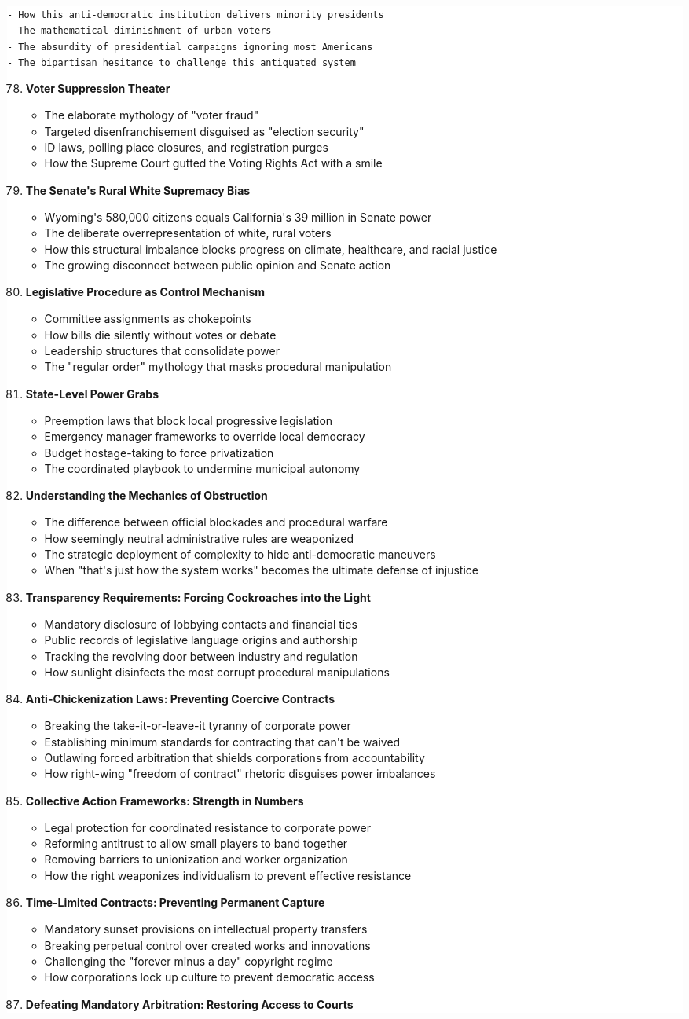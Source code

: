     - How this anti-democratic institution delivers minority presidents
    - The mathematical diminishment of urban voters
    - The absurdity of presidential campaigns ignoring most Americans
    - The bipartisan hesitance to challenge this antiquated system
78. **Voter Suppression Theater**
    
    - The elaborate mythology of "voter fraud"
    - Targeted disenfranchisement disguised as "election security"
    - ID laws, polling place closures, and registration purges
    - How the Supreme Court gutted the Voting Rights Act with a smile
79. **The Senate's Rural White Supremacy Bias**
    
    - Wyoming's 580,000 citizens equals California's 39 million in Senate power
    - The deliberate overrepresentation of white, rural voters
    - How this structural imbalance blocks progress on climate, healthcare, and racial justice
    - The growing disconnect between public opinion and Senate action
80. **Legislative Procedure as Control Mechanism**
    
    - Committee assignments as chokepoints
    - How bills die silently without votes or debate
    - Leadership structures that consolidate power
    - The "regular order" mythology that masks procedural manipulation
81. **State-Level Power Grabs**
    
    - Preemption laws that block local progressive legislation
    - Emergency manager frameworks to override local democracy
    - Budget hostage-taking to force privatization
    - The coordinated playbook to undermine municipal autonomy
82. **Understanding the Mechanics of Obstruction**
    
    - The difference between official blockades and procedural warfare
    - How seemingly neutral administrative rules are weaponized
    - The strategic deployment of complexity to hide anti-democratic maneuvers
    - When "that's just how the system works" becomes the ultimate defense of injustice
83. **Transparency Requirements: Forcing Cockroaches into the Light**
    
    - Mandatory disclosure of lobbying contacts and financial ties
    - Public records of legislative language origins and authorship
    - Tracking the revolving door between industry and regulation
    - How sunlight disinfects the most corrupt procedural manipulations
84. **Anti-Chickenization Laws: Preventing Coercive Contracts**
    
    - Breaking the take-it-or-leave-it tyranny of corporate power
    - Establishing minimum standards for contracting that can't be waived
    - Outlawing forced arbitration that shields corporations from accountability
    - How right-wing "freedom of contract" rhetoric disguises power imbalances
85. **Collective Action Frameworks: Strength in Numbers**
    
    - Legal protection for coordinated resistance to corporate power
    - Reforming antitrust to allow small players to band together
    - Removing barriers to unionization and worker organization
    - How the right weaponizes individualism to prevent effective resistance
86. **Time-Limited Contracts: Preventing Permanent Capture**
    
    - Mandatory sunset provisions on intellectual property transfers
    - Breaking perpetual control over created works and innovations
    - Challenging the "forever minus a day" copyright regime
    - How corporations lock up culture to prevent democratic access
87. **Defeating Mandatory Arbitration: Restoring Access to Courts**
    